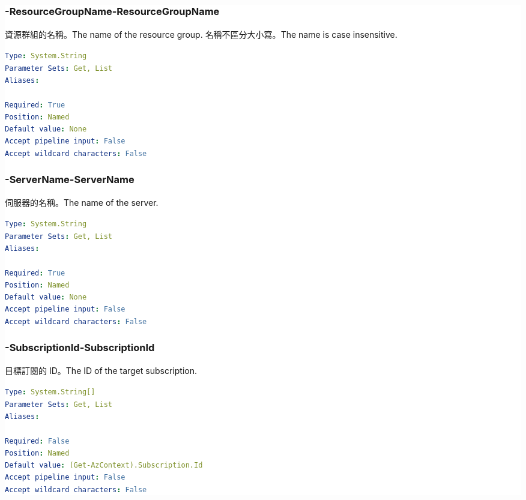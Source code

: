 ### <span data-ttu-id="d9c0b-122">-ResourceGroupName</span><span class="sxs-lookup"><span data-stu-id="d9c0b-122">-ResourceGroupName</span></span>
<span data-ttu-id="d9c0b-123">資源群組的名稱。</span><span class="sxs-lookup"><span data-stu-id="d9c0b-123">The name of the resource group.</span></span>
<span data-ttu-id="d9c0b-124">名稱不區分大小寫。</span><span class="sxs-lookup"><span data-stu-id="d9c0b-124">The name is case insensitive.</span></span>

```yaml
Type: System.String
Parameter Sets: Get, List
Aliases:

Required: True
Position: Named
Default value: None
Accept pipeline input: False
Accept wildcard characters: False
```

### <span data-ttu-id="d9c0b-125">-ServerName</span><span class="sxs-lookup"><span data-stu-id="d9c0b-125">-ServerName</span></span>
<span data-ttu-id="d9c0b-126">伺服器的名稱。</span><span class="sxs-lookup"><span data-stu-id="d9c0b-126">The name of the server.</span></span>

```yaml
Type: System.String
Parameter Sets: Get, List
Aliases:

Required: True
Position: Named
Default value: None
Accept pipeline input: False
Accept wildcard characters: False
```

### <span data-ttu-id="d9c0b-127">-SubscriptionId</span><span class="sxs-lookup"><span data-stu-id="d9c0b-127">-SubscriptionId</span></span>
<span data-ttu-id="d9c0b-128">目標訂閱的 ID。</span><span class="sxs-lookup"><span data-stu-id="d9c0b-128">The ID of the target subscription.</span></span>

```yaml
Type: System.String[]
Parameter Sets: Get, List
Aliases:

Required: False
Position: Named
Default value: (Get-AzContext).Subscription.Id
Accept pipeline input: False
Accept wildcard characters: False
```
